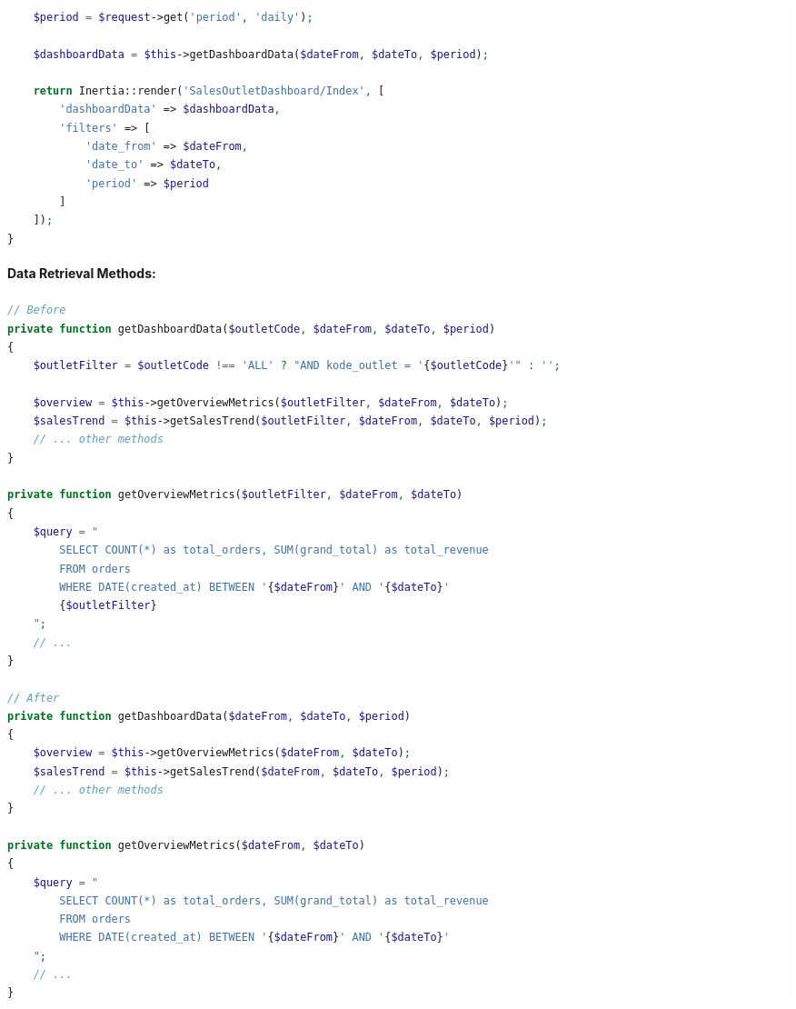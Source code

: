 ```php
    $period = $request->get('period', 'daily');

    $dashboardData = $this->getDashboardData($dateFrom, $dateTo, $period);
    
    return Inertia::render('SalesOutletDashboard/Index', [
        'dashboardData' => $dashboardData,
        'filters' => [
            'date_from' => $dateFrom,
            'date_to' => $dateTo,
            'period' => $period
        ]
    ]);
}
```

#### **Data Retrieval Methods:**
```php
// Before
private function getDashboardData($outletCode, $dateFrom, $dateTo, $period)
{
    $outletFilter = $outletCode !== 'ALL' ? "AND kode_outlet = '{$outletCode}'" : '';
    
    $overview = $this->getOverviewMetrics($outletFilter, $dateFrom, $dateTo);
    $salesTrend = $this->getSalesTrend($outletFilter, $dateFrom, $dateTo, $period);
    // ... other methods
}

private function getOverviewMetrics($outletFilter, $dateFrom, $dateTo)
{
    $query = "
        SELECT COUNT(*) as total_orders, SUM(grand_total) as total_revenue
        FROM orders 
        WHERE DATE(created_at) BETWEEN '{$dateFrom}' AND '{$dateTo}' 
        {$outletFilter}
    ";
    // ...
}

// After
private function getDashboardData($dateFrom, $dateTo, $period)
{
    $overview = $this->getOverviewMetrics($dateFrom, $dateTo);
    $salesTrend = $this->getSalesTrend($dateFrom, $dateTo, $period);
    // ... other methods
}

private function getOverviewMetrics($dateFrom, $dateTo)
{
    $query = "
        SELECT COUNT(*) as total_orders, SUM(grand_total) as total_revenue
        FROM orders 
        WHERE DATE(created_at) BETWEEN '{$dateFrom}' AND '{$dateTo}'
    ";
    // ...
}
```
